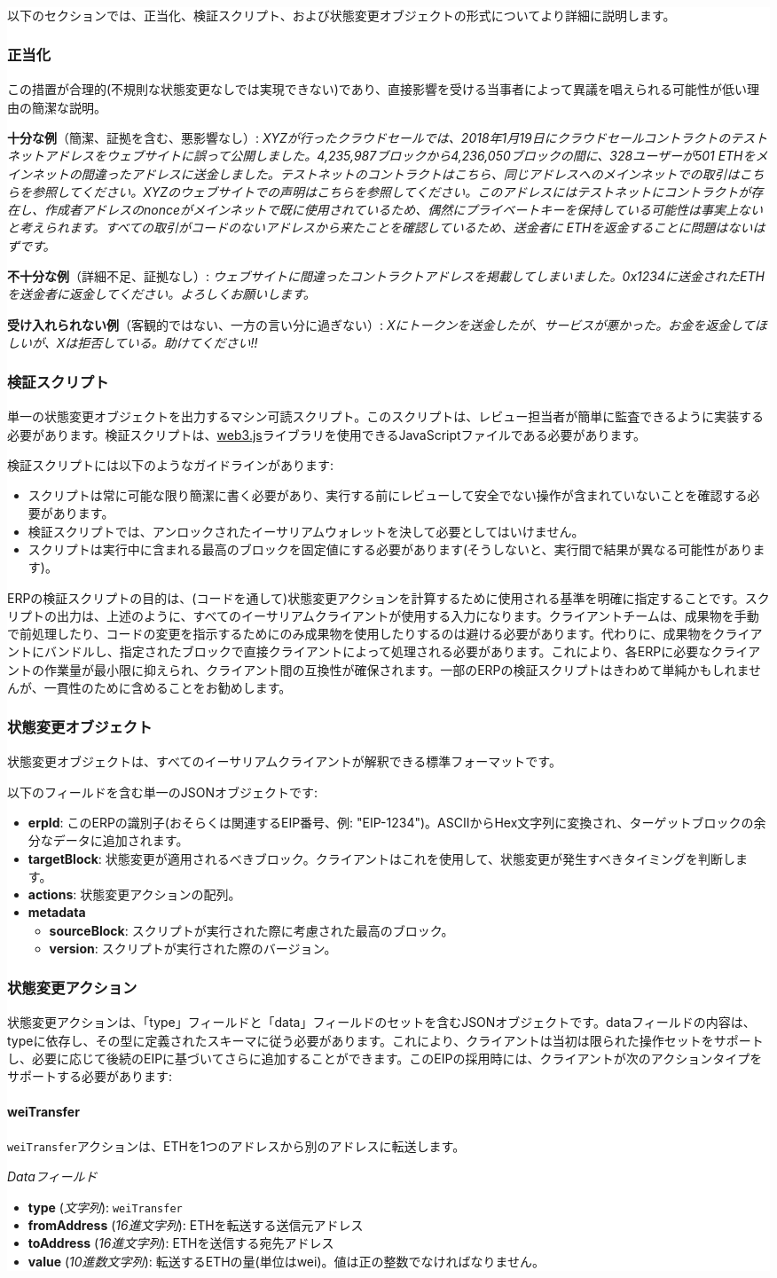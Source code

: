 以下のセクションでは、正当化、検証スクリプト、および状態変更オブジェクトの形式についてより詳細に説明します。

### 正当化
この措置が合理的(不規則な状態変更なしでは実現できない)であり、直接影響を受ける当事者によって異議を唱えられる可能性が低い理由の簡潔な説明。

**十分な例**（簡潔、証拠を含む、悪影響なし）:
*XYZが行ったクラウドセールでは、2018年1月19日にクラウドセールコントラクトのテストネットアドレスをウェブサイトに誤って公開しました。4,235,987ブロックから4,236,050ブロックの間に、328ユーザーが501 ETHをメインネットの間違ったアドレスに送金しました。テストネットのコントラクトはこちら、同じアドレスへのメインネットでの取引はこちらを参照してください。XYZのウェブサイトでの声明はこちらを参照してください。このアドレスにはテストネットにコントラクトが存在し、作成者アドレスのnonceがメインネットで既に使用されているため、偶然にプライベートキーを保持している可能性は事実上ないと考えられます。すべての取引がコードのないアドレスから来たことを確認しているため、送金者に ETHを返金することに問題はないはずです。*

**不十分な例**（詳細不足、証拠なし）:
*ウェブサイトに間違ったコントラクトアドレスを掲載してしまいました。0x1234に送金されたETHを送金者に返金してください。よろしくお願いします。*

**受け入れられない例**（客観的ではない、一方の言い分に過ぎない）:
*Xにトークンを送金したが、サービスが悪かった。お金を返金してほしいが、Xは拒否している。助けてください!!*

### 検証スクリプト
単一の状態変更オブジェクトを出力するマシン可読スクリプト。このスクリプトは、レビュー担当者が簡単に監査できるように実装する必要があります。検証スクリプトは、[web3.js](https://github.com/ethereum/web3.js/)ライブラリを使用できるJavaScriptファイルである必要があります。

検証スクリプトには以下のようなガイドラインがあります:

- スクリプトは常に可能な限り簡潔に書く必要があり、実行する前にレビューして安全でない操作が含まれていないことを確認する必要があります。
- 検証スクリプトでは、アンロックされたイーサリアムウォレットを決して必要としてはいけません。
- スクリプトは実行中に含まれる最高のブロックを固定値にする必要があります(そうしないと、実行間で結果が異なる可能性があります)。

ERPの検証スクリプトの目的は、(コードを通して)状態変更アクションを計算するために使用される基準を明確に指定することです。スクリプトの出力は、上述のように、すべてのイーサリアムクライアントが使用する入力になります。クライアントチームは、成果物を手動で前処理したり、コードの変更を指示するためにのみ成果物を使用したりするのは避ける必要があります。代わりに、成果物をクライアントにバンドルし、指定されたブロックで直接クライアントによって処理される必要があります。これにより、各ERPに必要なクライアントの作業量が最小限に抑えられ、クライアント間の互換性が確保されます。一部のERPの検証スクリプトはきわめて単純かもしれませんが、一貫性のために含めることをお勧めします。

### 状態変更オブジェクト
状態変更オブジェクトは、すべてのイーサリアムクライアントが解釈できる標準フォーマットです。

以下のフィールドを含む単一のJSONオブジェクトです:
- **erpId**: このERPの識別子(おそらくは関連するEIP番号、例: "EIP-1234")。ASCIIからHex文字列に変換され、ターゲットブロックの余分なデータに追加されます。
- **targetBlock**: 状態変更が適用されるべきブロック。クライアントはこれを使用して、状態変更が発生すべきタイミングを判断します。
- **actions**: 状態変更アクションの配列。
- **metadata**
  - **sourceBlock**: スクリプトが実行された際に考慮された最高のブロック。
  - **version**: スクリプトが実行された際のバージョン。

### 状態変更アクション
状態変更アクションは、「type」フィールドと「data」フィールドのセットを含むJSONオブジェクトです。dataフィールドの内容は、typeに依存し、その型に定義されたスキーマに従う必要があります。これにより、クライアントは当初は限られた操作セットをサポートし、必要に応じて後続のEIPに基づいてさらに追加することができます。このEIPの採用時には、クライアントが次のアクションタイプをサポートする必要があります:

#### weiTransfer
`weiTransfer`アクションは、ETHを1つのアドレスから別のアドレスに転送します。

*Dataフィールド*

- **type** (*文字列*): `weiTransfer`
- **fromAddress** (*16進文字列*): ETHを転送する送信元アドレス
- **toAddress** (*16進文字列*): ETHを送信する宛先アドレス
- **value** (*10進数文字列*): 転送するETHの量(単位はwei)。値は正の整数でなければなりません。

